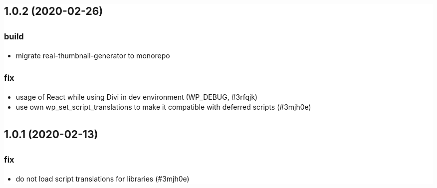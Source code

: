 


## 1.0.2 (2020-02-26)


### build

* migrate real-thumbnail-generator to monorepo


### fix

* usage of React while using Divi in dev environment (WP_DEBUG, #3rfqjk)
* use own wp_set_script_translations to make it compatible with deferred scripts (#3mjh0e)





## 1.0.1 (2020-02-13)


### fix

* do not load script translations for libraries (#3mjh0e)
